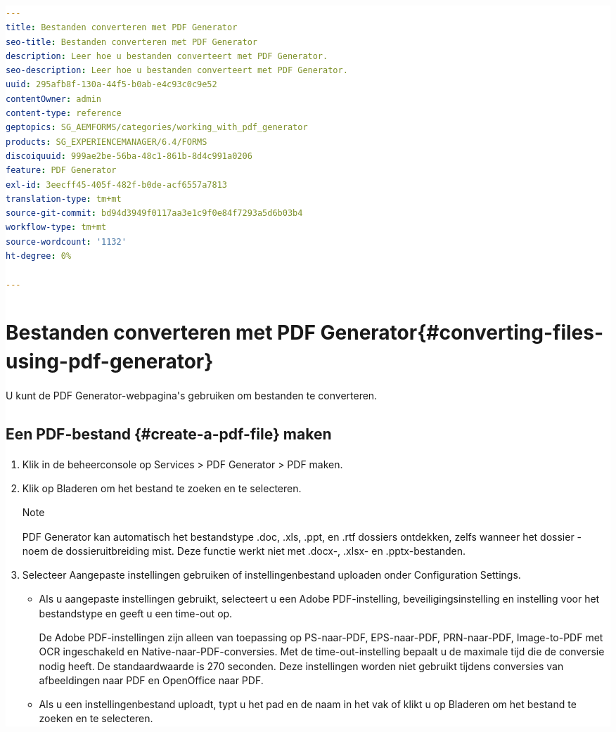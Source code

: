 ```yaml
---
title: Bestanden converteren met PDF Generator
seo-title: Bestanden converteren met PDF Generator
description: Leer hoe u bestanden converteert met PDF Generator.
seo-description: Leer hoe u bestanden converteert met PDF Generator.
uuid: 295afb8f-130a-44f5-b0ab-e4c93c0c9e52
contentOwner: admin
content-type: reference
geptopics: SG_AEMFORMS/categories/working_with_pdf_generator
products: SG_EXPERIENCEMANAGER/6.4/FORMS
discoiquuid: 999ae2be-56ba-48c1-861b-8d4c991a0206
feature: PDF Generator
exl-id: 3eecff45-405f-482f-b0de-acf6557a7813
translation-type: tm+mt
source-git-commit: bd94d3949f0117aa3e1c9f0e84f7293a5d6b03b4
workflow-type: tm+mt
source-wordcount: '1132'
ht-degree: 0%

---
```


# Bestanden converteren met PDF Generator{#converting-files-using-pdf-generator}

U kunt de PDF Generator-webpagina&#39;s gebruiken om bestanden te converteren.

## Een PDF-bestand {#create-a-pdf-file} maken

1. Klik in de beheerconsole op Services > PDF Generator > PDF maken.
1. Klik op Bladeren om het bestand te zoeken en te selecteren.

   >[!NOTE]
   >
   >PDF Generator kan automatisch het bestandstype .doc, .xls, .ppt, en .rtf dossiers ontdekken, zelfs wanneer het dossier - noem de dossieruitbreiding mist. Deze functie werkt niet met .docx-, .xlsx- en .pptx-bestanden.

1. Selecteer Aangepaste instellingen gebruiken of instellingenbestand uploaden onder Configuration Settings.

   * Als u aangepaste instellingen gebruikt, selecteert u een Adobe PDF-instelling, beveiligingsinstelling en instelling voor het bestandstype en geeft u een time-out op.

      De Adobe PDF-instellingen zijn alleen van toepassing op PS-naar-PDF, EPS-naar-PDF, PRN-naar-PDF, Image-to-PDF met OCR ingeschakeld en Native-naar-PDF-conversies. Met de time-out-instelling bepaalt u de maximale tijd die de conversie nodig heeft. De standaardwaarde is 270 seconden. Deze instellingen worden niet gebruikt tijdens conversies van afbeeldingen naar PDF en OpenOffice naar PDF.

   * Als u een instellingenbestand uploadt, typt u het pad en de naam in het vak of klikt u op Bladeren om het bestand te zoeken en te selecteren.

